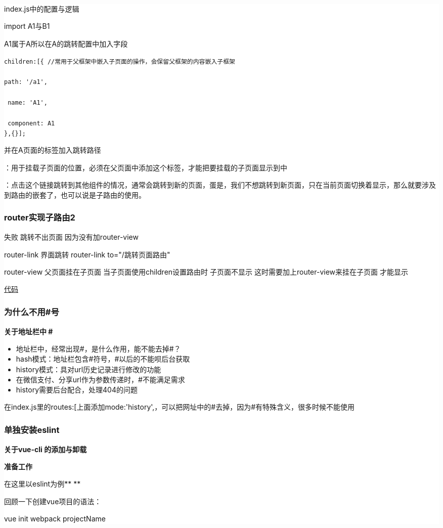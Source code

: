 index.js中的配置与逻辑

import A1与B1

A1属于A所以在A的跳转配置中加入字段

    children:[{ //常用于父框架中嵌入子页面的操作，会保留父框架的内容嵌入子框架
    
    path: '/a1',
    
     name: 'A1',
    
     component: A1
    },{}];



并在A页面的<router-link to="/A1">标签加入跳转路径

<router-view></router-view>：用于挂载子页面的位置，必须在父页面中添加这个标签，才能把要挂载的子页面显示到<router-view></router-view>中

<router-view></router-view>：点击这个链接跳转到其他组件的情况，通常会跳转到新的页面，蛋是，我们不想跳转到新页面，只在当前页面切换着显示，那么就要涉及到路由的嵌套了，也可以说是子路由的使用。





### router实现子路由2

失败 跳转不出页面 因为没有加router-view 

router-link 界面跳转  router-link to="/跳转页面路由" 

router-view 父页面挂在子页面 当子页面使用children设置路由时 子页面不显示 这时需要加上router-view来挂在子页面 才能显示

[代码](F:\代码\vue\200611)

### 为什么不用#号

**关于地址栏中 #** 

- 地址栏中，经常出现#，是什么作用，能不能去掉#？
- hash模式：地址栏包含#符号，#以后的不能呗后台获取
- history模式：具对url历史记录进行修改的功能
- 在微信支付、分享url作为参数传递时，#不能满足需求
- history需要后台配合，处理404的问题

在index.js里的routes:[上面添加mode:'history',，可以把网址中的#去掉，因为#有特殊含义，很多时候不能使用

### 单独安装eslint

**关于vue-cli 的添加与卸载**

**准备工作**

在这里以eslint为例**
**

回顾一下创建vue项目的语法：

vue init webpack projectName
